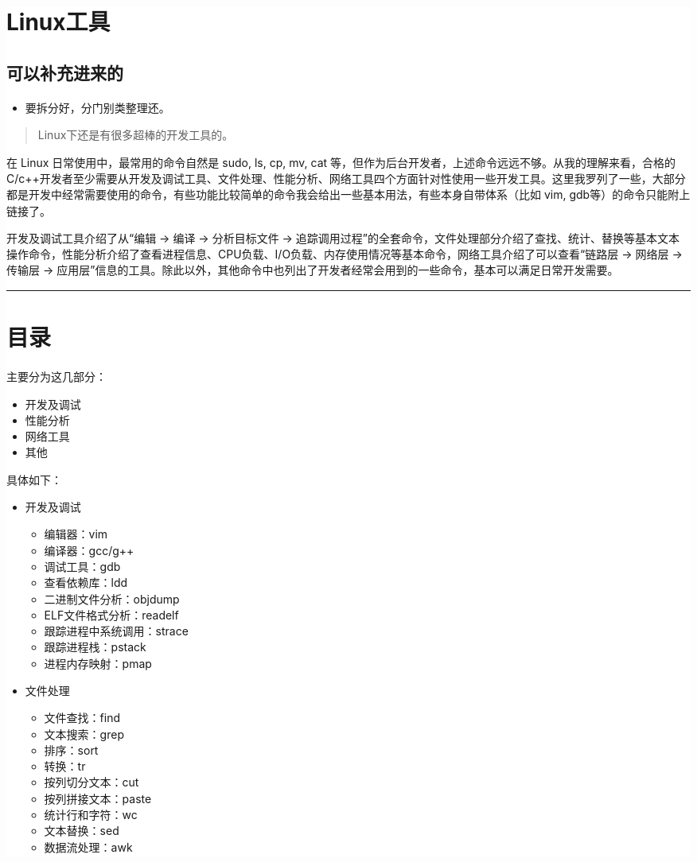 
# Linux工具

## 可以补充进来的

- 要拆分好，分门别类整理还。


> Linux下还是有很多超棒的开发工具的。

在 Linux 日常使用中，最常用的命令自然是 sudo, ls, cp, mv, cat 等，但作为后台开发者，上述命令远远不够。从我的理解来看，合格的 C/c++开发者至少需要从开发及调试工具、文件处理、性能分析、网络工具四个方面针对性使用一些开发工具。这里我罗列了一些，大部分都是开发中经常需要使用的命令，有些功能比较简单的命令我会给出一些基本用法，有些本身自带体系（比如 vim, gdb等）的命令只能附上链接了。

开发及调试工具介绍了从“编辑 -> 编译 -> 分析目标文件 -> 追踪调用过程”的全套命令，文件处理部分介绍了查找、统计、替换等基本文本操作命令，性能分析介绍了查看进程信息、CPU负载、I/O负载、内存使用情况等基本命令，网络工具介绍了可以查看“链路层 -> 网络层 -> 传输层 -> 应用层”信息的工具。除此以外，其他命令中也列出了开发者经常会用到的一些命令，基本可以满足日常开发需要。

---

# 目录

主要分为这几部分：

- 开发及调试
- 性能分析
- 网络工具
- 其他


具体如下：



- 开发及调试

    - 编辑器：vim
    - 编译器：gcc/g++
    - 调试工具：gdb
    - 查看依赖库：ldd
    - 二进制文件分析：objdump
    - ELF文件格式分析：readelf
    - 跟踪进程中系统调用：strace
    - 跟踪进程栈：pstack
    - 进程内存映射：pmap

- 文件处理
    - 文件查找：find
    - 文本搜索：grep
    - 排序：sort
    - 转换：tr
    - 按列切分文本：cut
    - 按列拼接文本：paste
    - 统计行和字符：wc
    - 文本替换：sed
    - 数据流处理：awk
